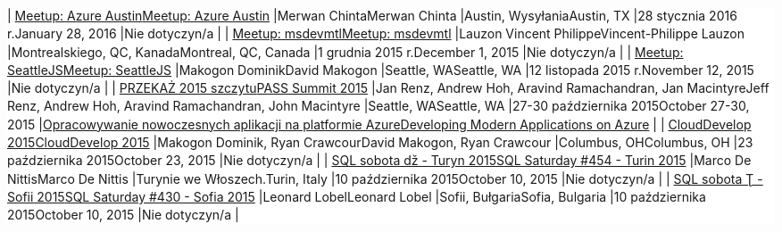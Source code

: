 | [<span data-ttu-id="daab3-292">Meetup: Azure Austin</span><span class="sxs-lookup"><span data-stu-id="daab3-292">Meetup: Azure Austin</span></span>](http://www.meetup.com/azureaustin/events/228209275/) |<span data-ttu-id="daab3-293">Merwan Chinta</span><span class="sxs-lookup"><span data-stu-id="daab3-293">Merwan Chinta</span></span> |<span data-ttu-id="daab3-294">Austin, Wysyłania</span><span class="sxs-lookup"><span data-stu-id="daab3-294">Austin, TX</span></span> |<span data-ttu-id="daab3-295">28 stycznia 2016 r.</span><span class="sxs-lookup"><span data-stu-id="daab3-295">January 28, 2016</span></span> |<span data-ttu-id="daab3-296">Nie dotyczy</span><span class="sxs-lookup"><span data-stu-id="daab3-296">n/a</span></span> |
| [<span data-ttu-id="daab3-297">Meetup: msdevmtl</span><span class="sxs-lookup"><span data-stu-id="daab3-297">Meetup: msdevmtl</span></span>](http://www.meetup.com/msdevmtl/events/223839818/) |<span data-ttu-id="daab3-298">Lauzon Vincent Philippe</span><span class="sxs-lookup"><span data-stu-id="daab3-298">Vincent-Philippe Lauzon</span></span> |<span data-ttu-id="daab3-299">Montrealskiego, QC, Kanada</span><span class="sxs-lookup"><span data-stu-id="daab3-299">Montreal, QC, Canada</span></span> |<span data-ttu-id="daab3-300">1 grudnia 2015 r.</span><span class="sxs-lookup"><span data-stu-id="daab3-300">December 1, 2015</span></span> |<span data-ttu-id="daab3-301">Nie dotyczy</span><span class="sxs-lookup"><span data-stu-id="daab3-301">n/a</span></span> |
| [<span data-ttu-id="daab3-302">Meetup: SeattleJS</span><span class="sxs-lookup"><span data-stu-id="daab3-302">Meetup: SeattleJS</span></span>](http://www.meetup.com/seattlejs/events/220102664/) |<span data-ttu-id="daab3-303">Makogon Dominik</span><span class="sxs-lookup"><span data-stu-id="daab3-303">David Makogon</span></span> |<span data-ttu-id="daab3-304">Seattle, WA</span><span class="sxs-lookup"><span data-stu-id="daab3-304">Seattle, WA</span></span> |<span data-ttu-id="daab3-305">12 listopada 2015 r.</span><span class="sxs-lookup"><span data-stu-id="daab3-305">November 12, 2015</span></span> |<span data-ttu-id="daab3-306">Nie dotyczy</span><span class="sxs-lookup"><span data-stu-id="daab3-306">n/a</span></span> |
| [<span data-ttu-id="daab3-307">PRZEKAŻ 2015 szczytu</span><span class="sxs-lookup"><span data-stu-id="daab3-307">PASS Summit 2015</span></span>](http://www.sqlpass.org/summit/2015/) |<span data-ttu-id="daab3-308">Jan Renz, Andrew Hoh, Aravind Ramachandran, Jan Macintyre</span><span class="sxs-lookup"><span data-stu-id="daab3-308">Jeff Renz, Andrew Hoh, Aravind Ramachandran, John Macintyre</span></span> |<span data-ttu-id="daab3-309">Seattle, WA</span><span class="sxs-lookup"><span data-stu-id="daab3-309">Seattle, WA</span></span> |<span data-ttu-id="daab3-310">27-30 października 2015</span><span class="sxs-lookup"><span data-stu-id="daab3-310">October 27-30, 2015</span></span> |[<span data-ttu-id="daab3-311">Opracowywanie nowoczesnych aplikacji na platformie Azure</span><span class="sxs-lookup"><span data-stu-id="daab3-311">Developing Modern Applications on Azure</span></span>](https://www.youtube.com/watch?v=k5Z24HX-RyQ) |
| [<span data-ttu-id="daab3-312">CloudDevelop 2015</span><span class="sxs-lookup"><span data-stu-id="daab3-312">CloudDevelop 2015</span></span>](http://www.clouddevelop.org/) |<span data-ttu-id="daab3-313">Makogon Dominik, Ryan Crawcour</span><span class="sxs-lookup"><span data-stu-id="daab3-313">David Makogon, Ryan Crawcour</span></span> |<span data-ttu-id="daab3-314">Columbus, OH</span><span class="sxs-lookup"><span data-stu-id="daab3-314">Columbus, OH</span></span> |<span data-ttu-id="daab3-315">23 października 2015</span><span class="sxs-lookup"><span data-stu-id="daab3-315">October 23, 2015</span></span> |<span data-ttu-id="daab3-316">Nie dotyczy</span><span class="sxs-lookup"><span data-stu-id="daab3-316">n/a</span></span> |
| [<span data-ttu-id="daab3-317">SQL sobota &#454; - Turyn 2015</span><span class="sxs-lookup"><span data-stu-id="daab3-317">SQL Saturday #454 - Turin 2015</span></span>](http://www.sqlsaturday.com/454/Sessions/Details.aspx?sid=40130) |<span data-ttu-id="daab3-318">Marco De Nittis</span><span class="sxs-lookup"><span data-stu-id="daab3-318">Marco De Nittis</span></span> |<span data-ttu-id="daab3-319">Turynie we Włoszech.</span><span class="sxs-lookup"><span data-stu-id="daab3-319">Turin, Italy</span></span> |<span data-ttu-id="daab3-320">10 października 2015</span><span class="sxs-lookup"><span data-stu-id="daab3-320">October 10, 2015</span></span> |<span data-ttu-id="daab3-321">Nie dotyczy</span><span class="sxs-lookup"><span data-stu-id="daab3-321">n/a</span></span> |
| [<span data-ttu-id="daab3-322">SQL sobota &#430; - Sofii 2015</span><span class="sxs-lookup"><span data-stu-id="daab3-322">SQL Saturday #430 - Sofia 2015</span></span>](http://www.sqlsaturday.com/430/Sessions/Details.aspx?sid=36090) |<span data-ttu-id="daab3-323">Leonard Lobel</span><span class="sxs-lookup"><span data-stu-id="daab3-323">Leonard Lobel</span></span> |<span data-ttu-id="daab3-324">Sofii, Bułgaria</span><span class="sxs-lookup"><span data-stu-id="daab3-324">Sofia, Bulgaria</span></span> |<span data-ttu-id="daab3-325">10 października 2015</span><span class="sxs-lookup"><span data-stu-id="daab3-325">October 10, 2015</span></span> |<span data-ttu-id="daab3-326">Nie dotyczy</span><span class="sxs-lookup"><span data-stu-id="daab3-326">n/a</span></span> |